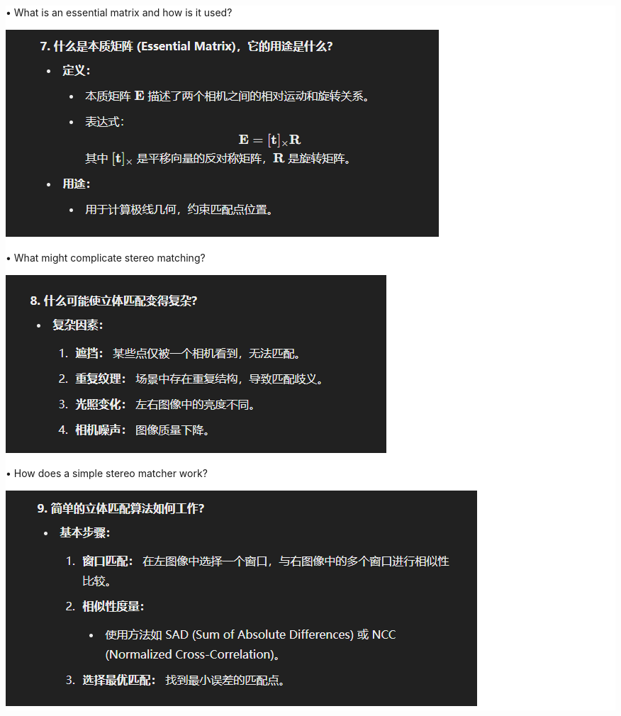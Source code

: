 • What is an essential matrix and how is it used?

![image-20241210160244744](img/dd2423/image-20241210160244744.png)

• What might complicate stereo matching?

![image-20241210160253808](img/dd2423/image-20241210160253808.png)

• How does a simple stereo matcher work?

![image-20241210160259004](img/dd2423/image-20241210160259004.png)
